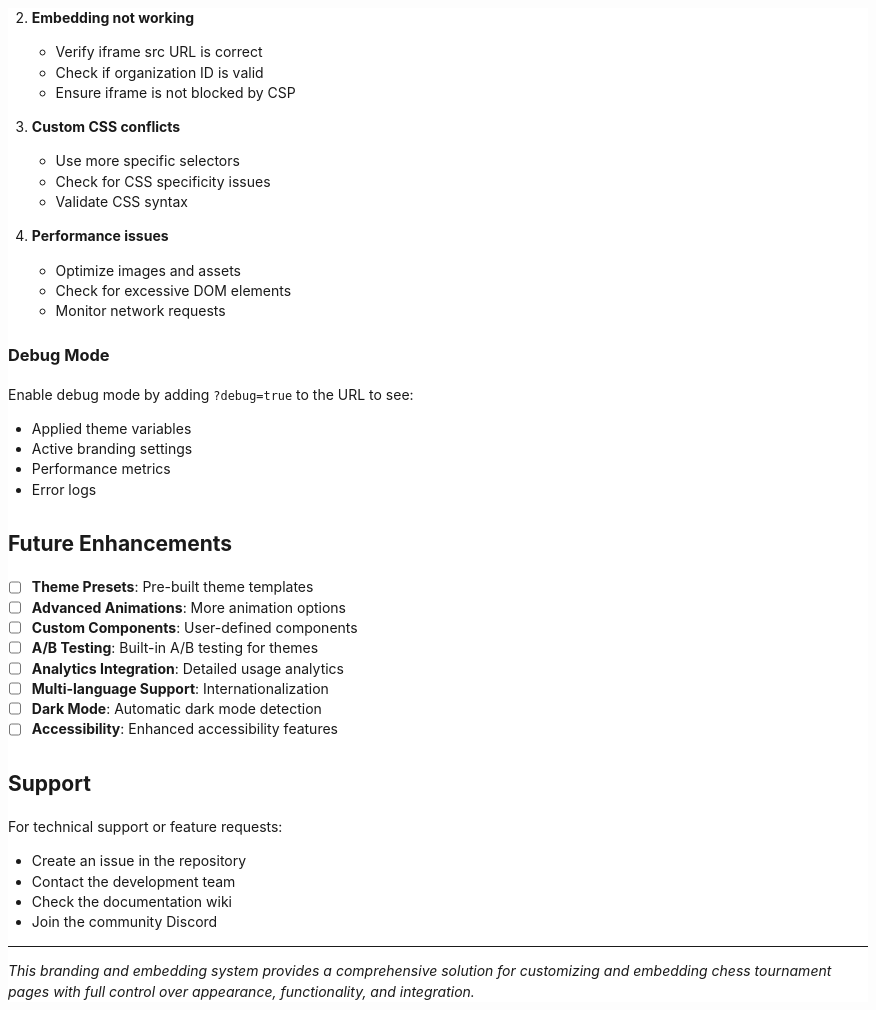 2. **Embedding not working**
   - Verify iframe src URL is correct
   - Check if organization ID is valid
   - Ensure iframe is not blocked by CSP

3. **Custom CSS conflicts**
   - Use more specific selectors
   - Check for CSS specificity issues
   - Validate CSS syntax

4. **Performance issues**
   - Optimize images and assets
   - Check for excessive DOM elements
   - Monitor network requests

### Debug Mode

Enable debug mode by adding `?debug=true` to the URL to see:
- Applied theme variables
- Active branding settings
- Performance metrics
- Error logs

## Future Enhancements

- [ ] **Theme Presets**: Pre-built theme templates
- [ ] **Advanced Animations**: More animation options
- [ ] **Custom Components**: User-defined components
- [ ] **A/B Testing**: Built-in A/B testing for themes
- [ ] **Analytics Integration**: Detailed usage analytics
- [ ] **Multi-language Support**: Internationalization
- [ ] **Dark Mode**: Automatic dark mode detection
- [ ] **Accessibility**: Enhanced accessibility features

## Support

For technical support or feature requests:
- Create an issue in the repository
- Contact the development team
- Check the documentation wiki
- Join the community Discord

---

*This branding and embedding system provides a comprehensive solution for customizing and embedding chess tournament pages with full control over appearance, functionality, and integration.*
